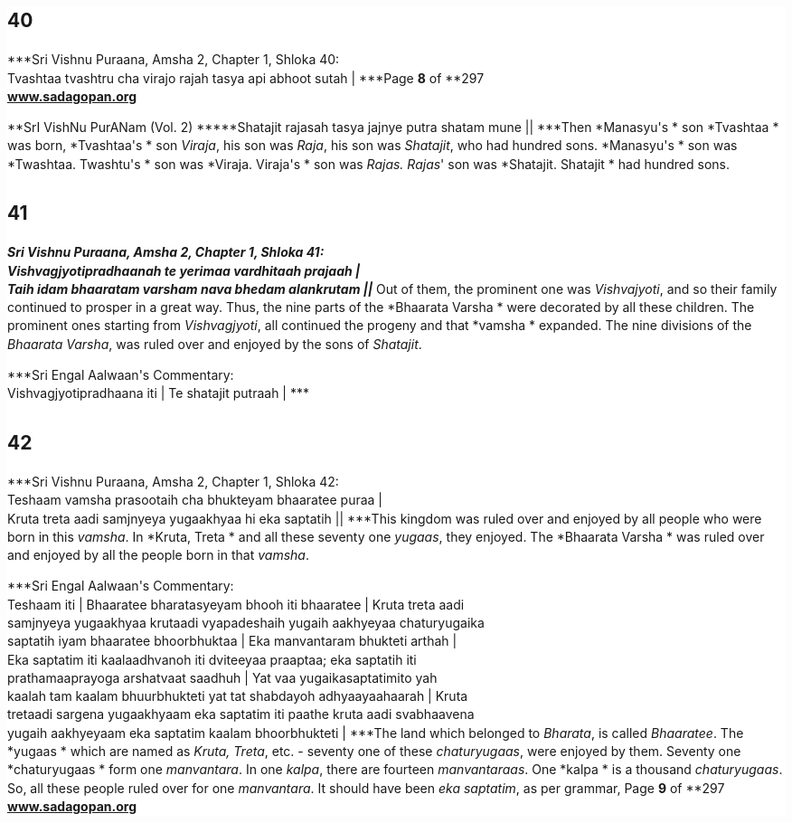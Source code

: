 
## 40
***Sri Vishnu Puraana, Amsha 2, Chapter 1, Shloka 40:    
Tvashtaa tvashtru cha virajo rajah tasya api abhoot sutah | ***Page **8** of **297   
**www.sadagopan.org** 



**SrI VishNu PurANam \(Vol. 2\) *****Shatajit rajasah tasya jajnye putra shatam mune || ***Then *Manasyu's * son *Tvashtaa * was born, *Tvashtaa's * son *Viraja*, his son was *Raja*, his son was *Shatajit*, who had hundred sons. *Manasyu's * son was *Twashtaa. Twashtu's * son was *Viraja. Viraja's * son was *Rajas. Rajas*' son was *Shatajit. Shatajit * had hundred sons. 





## 41
***Sri Vishnu Puraana, Amsha 2, Chapter 1, Shloka 41:    
Vishvagjyotipradhaanah te yerimaa vardhitaah prajaah |   
Taih idam bhaaratam varsham nava bhedam alankrutam ||*** Out of them, the prominent one was *Vishvajyoti*, and so their family continued to prosper in a great way. Thus, the nine parts of the *Bhaarata Varsha * were decorated by all these children. The prominent ones starting from *Vishvagjyoti*, all continued the progeny and that *vamsha * expanded. The nine divisions of the *Bhaarata Varsha*, was ruled over and enjoyed by the sons of *Shatajit*. 



***Sri Engal Aalwaan's Commentary:   
Vishvagjyotipradhaana iti | Te shatajit putraah | ***





## 42
***Sri Vishnu Puraana, Amsha 2, Chapter 1, Shloka 42:    
Teshaam vamsha prasootaih cha bhukteyam bhaaratee puraa |   
Kruta treta aadi samjnyeya yugaakhyaa hi eka saptatih || ***This kingdom was ruled over and enjoyed by all people who were born in this *vamsha*. In *Kruta, Treta * and all these seventy one *yugaas*, they enjoyed. The *Bhaarata Varsha * was ruled over and enjoyed by all the people born in that *vamsha*. 



***Sri Engal Aalwaan's Commentary:   
Teshaam iti | Bhaaratee bharatasyeyam bhooh iti bhaaratee | Kruta treta aadi   
samjnyeya yugaakhyaa krutaadi vyapadeshaih yugaih aakhyeyaa chaturyugaika   
saptatih iyam bhaaratee bhoorbhuktaa | Eka manvantaram bhukteti arthah |   
Eka saptatim iti kaalaadhvanoh iti dviteeyaa praaptaa; eka saptatih iti   
prathamaaprayoga arshatvaat saadhuh | Yat vaa yugaikasaptatimito yah   
kaalah tam kaalam bhuurbhukteti yat tat shabdayoh adhyaayaahaarah | Kruta   
tretaadi sargena yugaakhyaam eka saptatim iti paathe kruta aadi svabhaavena   
yugaih aakhyeyaam eka saptatim kaalam bhoorbhukteti | ***The land which belonged to *Bharata*, is called *Bhaaratee*. The *yugaas * which are named as *Kruta, Treta*, etc. - seventy one of these *chaturyugaas*, were enjoyed by them. Seventy one *chaturyugaas * form one *manvantara*. In one *kalpa*, there are fourteen *manvantaraas*. One *kalpa * is a thousand *chaturyugaas*. So, all these people ruled over for one *manvantara*. It should have been *eka saptatim*, as per grammar, Page **9** of **297   
**www.sadagopan.org** 
